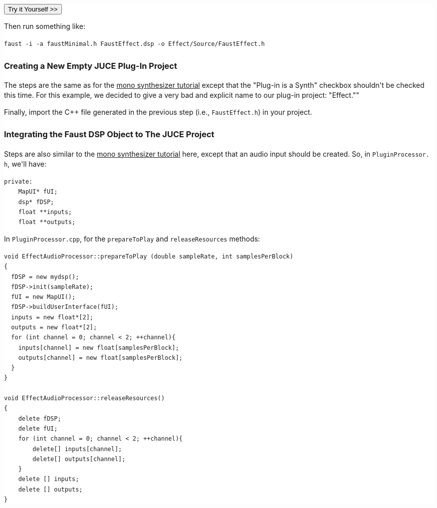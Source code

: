 <a href="https://faustide.grame.fr/?code=https://faustdoc.grame.fr/workshops/2020-04-10-faust-juce/exfaust1/exfaust1.dsp" target="editor">
<button type="button" class="btn btn-primary">Try it Yourself >></button></a>
</div>


Then run something like:

```
faust -i -a faustMinimal.h FaustEffect.dsp -o Effect/Source/FaustEffect.h 
```

### Creating a New Empty JUCE Plug-In Project

The steps are the same as for the [mono synthesizer tutorial](#simple-monophonic-synth-plug-in) except that the "Plug-in is a Synth" checkbox shouldn't be checked this time. For this example, we decided to give a very bad and explicit name to our plug-in project: "Effect.""

Finally, import the C++ file generated in the previous step (i.e., `FaustEffect.h`) in your project. 

### Integrating the Faust DSP Object to The JUCE Project

Steps are also similar to the [mono synthesizer tutorial](#simple-monophonic-synth-plug-in) here, except that an audio input should be created. So, in `PluginProcessor.h`, we'll have:

```
private:
    MapUI* fUI;
    dsp* fDSP;
    float **inputs;
    float **outputs;
```

In `PluginProcessor.cpp`, for the `prepareToPlay` and `releaseResources` methods:

```
void EffectAudioProcessor::prepareToPlay (double sampleRate, int samplesPerBlock)
{
  fDSP = new mydsp();
  fDSP->init(sampleRate);
  fUI = new MapUI();
  fDSP->buildUserInterface(fUI);
  inputs = new float*[2];
  outputs = new float*[2];
  for (int channel = 0; channel < 2; ++channel){
    inputs[channel] = new float[samplesPerBlock];
    outputs[channel] = new float[samplesPerBlock];
  }
}

void EffectAudioProcessor::releaseResources()
{
    delete fDSP;
    delete fUI;
    for (int channel = 0; channel < 2; ++channel){
        delete[] inputs[channel];
        delete[] outputs[channel];
    }
    delete [] inputs;
    delete [] outputs;
}
```
